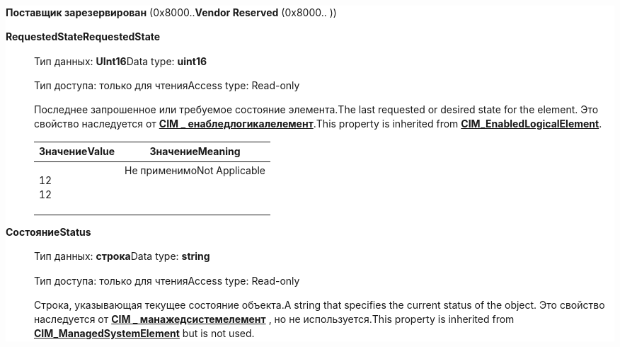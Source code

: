 <span data-ttu-id="9be81-367"><span id="Vendor_Reserved_"></span><span id="vendor_reserved_"></span><span id="VENDOR_RESERVED_"></span>**Поставщик зарезервирован** (0x8000..</span><span class="sxs-lookup"><span data-stu-id="9be81-367"><span id="Vendor_Reserved_"></span><span id="vendor_reserved_"></span><span id="VENDOR_RESERVED_"></span>**Vendor Reserved** (0x8000..</span></span> <span data-ttu-id="9be81-368">)</span><span class="sxs-lookup"><span data-stu-id="9be81-368">)</span></span>
</dt> </dl>

</dd> <dt>

<span data-ttu-id="9be81-369">**RequestedState**</span><span class="sxs-lookup"><span data-stu-id="9be81-369">**RequestedState**</span></span>
</dt> <dd> <dl> <dt>

<span data-ttu-id="9be81-370">Тип данных: **UInt16**</span><span class="sxs-lookup"><span data-stu-id="9be81-370">Data type: **uint16**</span></span>
</dt> <dt>

<span data-ttu-id="9be81-371">Тип доступа: только для чтения</span><span class="sxs-lookup"><span data-stu-id="9be81-371">Access type: Read-only</span></span>
</dt> </dl>

<span data-ttu-id="9be81-372">Последнее запрошенное или требуемое состояние элемента.</span><span class="sxs-lookup"><span data-stu-id="9be81-372">The last requested or desired state for the element.</span></span> <span data-ttu-id="9be81-373">Это свойство наследуется от [**CIM \_ енабледлогикалелемент**](/previous-versions//cc136818(v=vs.85)).</span><span class="sxs-lookup"><span data-stu-id="9be81-373">This property is inherited from [**CIM\_EnabledLogicalElement**](/previous-versions//cc136818(v=vs.85)).</span></span>



| <span data-ttu-id="9be81-374">Значение</span><span class="sxs-lookup"><span data-stu-id="9be81-374">Value</span></span>                                                                         | <span data-ttu-id="9be81-375">Значение</span><span class="sxs-lookup"><span data-stu-id="9be81-375">Meaning</span></span>                   |
|-------------------------------------------------------------------------------|---------------------------|
| <dl> <span data-ttu-id="9be81-376"><dt>12</dt></span><span class="sxs-lookup"><span data-stu-id="9be81-376"><dt>12</dt></span></span> </dl> | <span data-ttu-id="9be81-377">Не применимо</span><span class="sxs-lookup"><span data-stu-id="9be81-377">Not Applicable</span></span><br/> |



 

</dd> <dt>

<span data-ttu-id="9be81-378">**Состояние**</span><span class="sxs-lookup"><span data-stu-id="9be81-378">**Status**</span></span>
</dt> <dd> <dl> <dt>

<span data-ttu-id="9be81-379">Тип данных: **строка**</span><span class="sxs-lookup"><span data-stu-id="9be81-379">Data type: **string**</span></span>
</dt> <dt>

<span data-ttu-id="9be81-380">Тип доступа: только для чтения</span><span class="sxs-lookup"><span data-stu-id="9be81-380">Access type: Read-only</span></span>
</dt> </dl>

<span data-ttu-id="9be81-381">Строка, указывающая текущее состояние объекта.</span><span class="sxs-lookup"><span data-stu-id="9be81-381">A string that specifies the current status of the object.</span></span> <span data-ttu-id="9be81-382">Это свойство наследуется от [**CIM \_ манажедсистемелемент**](/windows/desktop/CIMWin32Prov/cim-managedsystemelement) , но не используется.</span><span class="sxs-lookup"><span data-stu-id="9be81-382">This property is inherited from [**CIM\_ManagedSystemElement**](/windows/desktop/CIMWin32Prov/cim-managedsystemelement) but is not used.</span></span>
